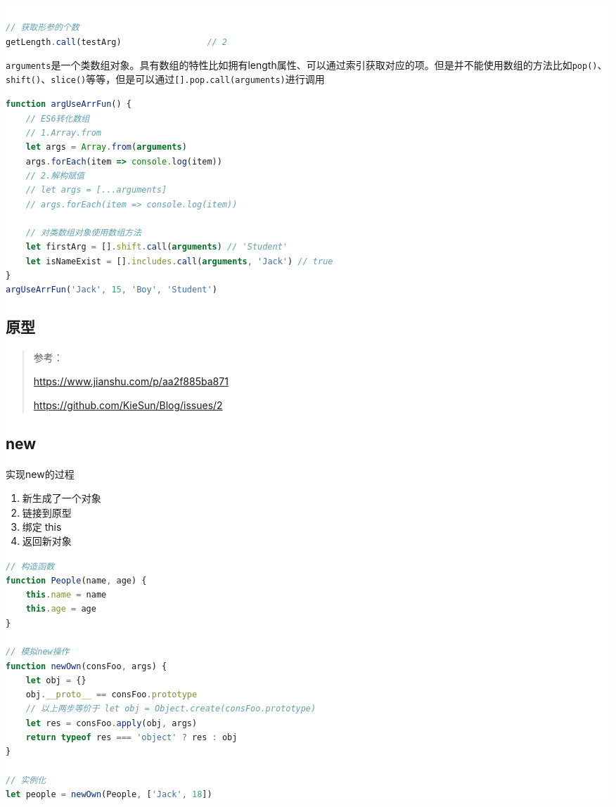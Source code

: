 ```javascript

// 获取形参的个数
getLength.call(testArg)     			// 2
```

`arguments`是一个类数组对象。具有数组的特性比如拥有length属性、可以通过索引获取对应的项。但是并不能使用数组的方法比如`pop()`、`shift()`、`slice()`等等，但是可以通过`[].pop.call(arguments)`进行调用

```javascript
function argUseArrFun() {
    // ES6转化数组
    // 1.Array.from
    let args = Array.from(arguments)
    args.forEach(item => console.log(item))
    // 2.解构赋值
    // let args = [...arguments]
    // args.forEach(item => console.log(item))

    // 对类数组对象使用数组方法
    let firstArg = [].shift.call(arguments) // 'Student'
    let isNameExist = [].includes.call(arguments, 'Jack') // true
}
argUseArrFun('Jack', 15, 'Boy', 'Student')
```

## 原型

> 参考：
>
> https://www.jianshu.com/p/aa2f885ba871
>
> https://github.com/KieSun/Blog/issues/2

## new

实现new的过程

1. 新生成了一个对象
2. 链接到原型
3. 绑定 this
4. 返回新对象


```javascript
// 构造函数
function People(name, age) {
    this.name = name
    this.age = age
}

// 模拟new操作
function newOwn(consFoo, args) {
    let obj = {}
    obj.__proto__ == consFoo.prototype
    // 以上两步等价于 let obj = Object.create(consFoo.prototype)
    let res = consFoo.apply(obj, args)
    return typeof res === 'object' ? res : obj
}

// 实例化
let people = newOwn(People, ['Jack', 18])
```
